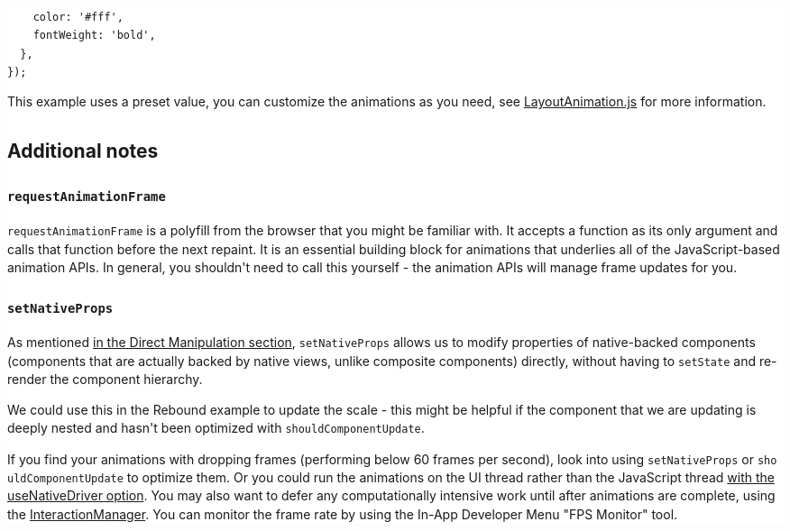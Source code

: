 ```SnackPlayer
    color: '#fff',
    fontWeight: 'bold',
  },
});
```

This example uses a preset value, you can customize the animations as you need, see [LayoutAnimation.js](https://github.com/facebook/react-native/blob/master/Libraries/LayoutAnimation/LayoutAnimation.js) for more information.

## Additional notes

### `requestAnimationFrame`

`requestAnimationFrame` is a polyfill from the browser that you might be familiar with. It accepts a function as its only argument and calls that function before the next repaint. It is an essential building block for animations that underlies all of the JavaScript-based animation APIs. In general, you shouldn't need to call this yourself - the animation APIs will manage frame updates for you.

### `setNativeProps`

As mentioned [in the Direct Manipulation section](direct-manipulation.md), `setNativeProps` allows us to modify properties of native-backed components (components that are actually backed by native views, unlike composite components) directly, without having to `setState` and re-render the component hierarchy.

We could use this in the Rebound example to update the scale - this might be helpful if the component that we are updating is deeply nested and hasn't been optimized with `shouldComponentUpdate`.

If you find your animations with dropping frames (performing below 60 frames per second), look into using `setNativeProps` or `shouldComponentUpdate` to optimize them. Or you could run the animations on the UI thread rather than the JavaScript thread [with the useNativeDriver option](http://facebook.github.io/react-native/blog/2017/02/14/using-native-driver-for-animated). You may also want to defer any computationally intensive work until after animations are complete, using the [InteractionManager](interactionmanager.md). You can monitor the frame rate by using the In-App Developer Menu "FPS Monitor" tool.

